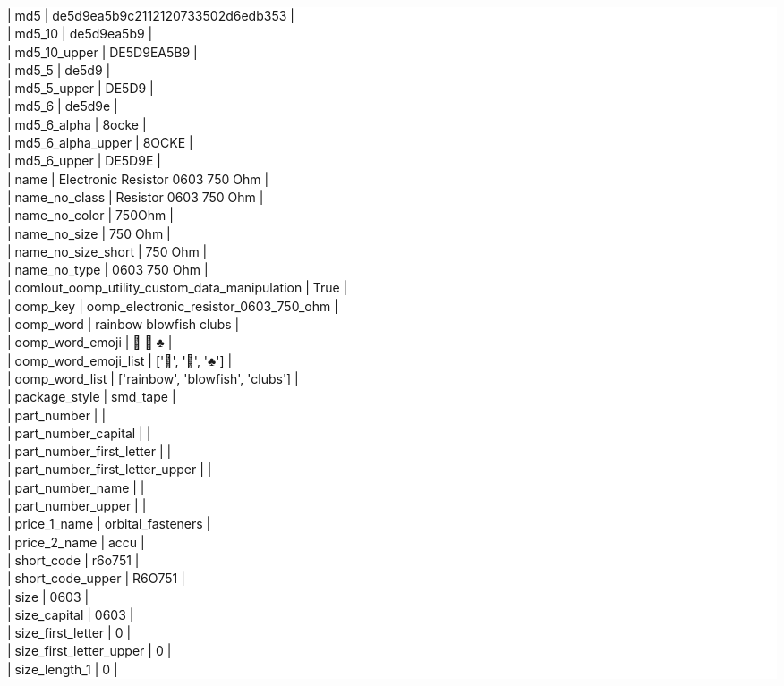 | md5 | de5d9ea5b9c2112120733502d6edb353 |  
| md5_10 | de5d9ea5b9 |  
| md5_10_upper | DE5D9EA5B9 |  
| md5_5 | de5d9 |  
| md5_5_upper | DE5D9 |  
| md5_6 | de5d9e |  
| md5_6_alpha | 8ocke |  
| md5_6_alpha_upper | 8OCKE |  
| md5_6_upper | DE5D9E |  
| name | Electronic Resistor 0603 750 Ohm |  
| name_no_class | Resistor 0603 750 Ohm |  
| name_no_color | 750Ohm |  
| name_no_size | 750 Ohm |  
| name_no_size_short | 750 Ohm |  
| name_no_type | 0603 750 Ohm |  
| oomlout_oomp_utility_custom_data_manipulation | True |  
| oomp_key | oomp_electronic_resistor_0603_750_ohm |  
| oomp_word | rainbow blowfish clubs |  
| oomp_word_emoji | :rainbow: :blowfish: :clubs: |  
| oomp_word_emoji_list | [':rainbow:', ':blowfish:', ':clubs:'] |  
| oomp_word_list | ['rainbow', 'blowfish', 'clubs'] |  
| package_style | smd_tape |  
| part_number |  |  
| part_number_capital |  |  
| part_number_first_letter |  |  
| part_number_first_letter_upper |  |  
| part_number_name |  |  
| part_number_upper |  |  
| price_1_name | orbital_fasteners |  
| price_2_name | accu |  
| short_code | r6o751 |  
| short_code_upper | R6O751 |  
| size | 0603 |  
| size_capital | 0603 |  
| size_first_letter | 0 |  
| size_first_letter_upper | 0 |  
| size_length_1 | 0 |  